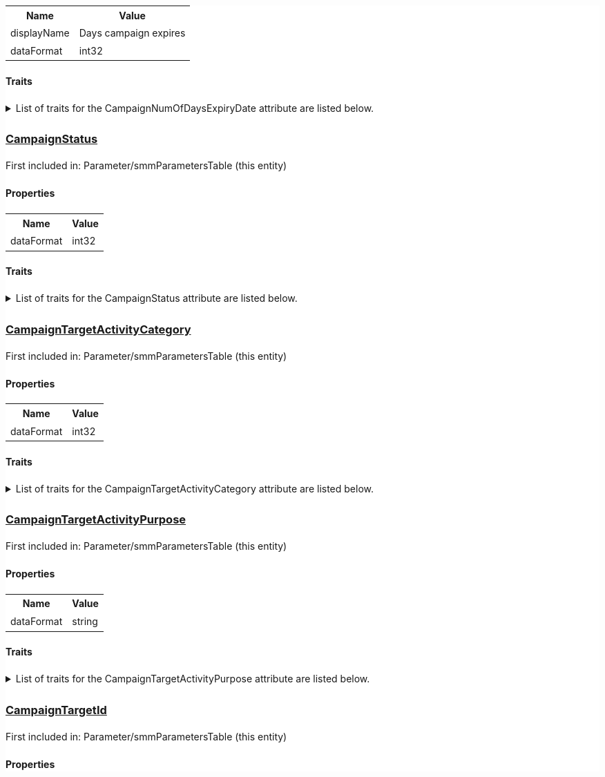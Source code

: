 <table><tr><th>Name</th><th>Value</th></tr><tr><td>displayName</td><td>Days campaign expires</td></tr><tr><td>dataFormat</td><td>int32</td></tr></table>

#### Traits

<details><summary>List of traits for the CampaignNumOfDaysExpiryDate attribute are listed below.</summary></details>

### <a href=#CampaignStatus name="CampaignStatus">CampaignStatus</a>

First included in: Parameter/smmParametersTable (this entity)  

#### Properties

<table><tr><th>Name</th><th>Value</th></tr><tr><td>dataFormat</td><td>int32</td></tr></table>

#### Traits

<details><summary>List of traits for the CampaignStatus attribute are listed below.</summary></details>

### <a href=#CampaignTargetActivityCategory name="CampaignTargetActivityCategory">CampaignTargetActivityCategory</a>

First included in: Parameter/smmParametersTable (this entity)  

#### Properties

<table><tr><th>Name</th><th>Value</th></tr><tr><td>dataFormat</td><td>int32</td></tr></table>

#### Traits

<details><summary>List of traits for the CampaignTargetActivityCategory attribute are listed below.</summary></details>

### <a href=#CampaignTargetActivityPurpose name="CampaignTargetActivityPurpose">CampaignTargetActivityPurpose</a>

First included in: Parameter/smmParametersTable (this entity)  

#### Properties

<table><tr><th>Name</th><th>Value</th></tr><tr><td>dataFormat</td><td>string</td></tr></table>

#### Traits

<details><summary>List of traits for the CampaignTargetActivityPurpose attribute are listed below.</summary></details>

### <a href=#CampaignTargetId name="CampaignTargetId">CampaignTargetId</a>

First included in: Parameter/smmParametersTable (this entity)  

#### Properties
